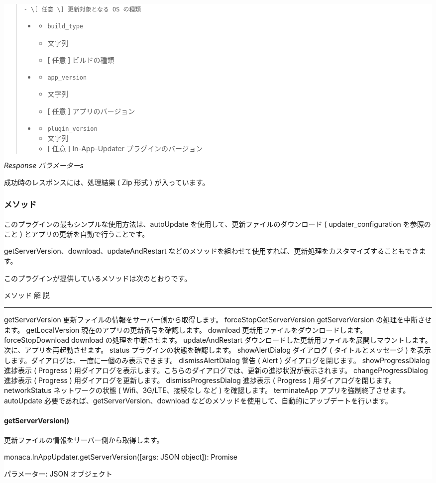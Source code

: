>     - \[ 任意 \] 更新対象となる OS の種類
> -   -   `build_type`
>     -   文字列
>
>     - \[ 任意 \] ビルドの種類
> -   -   `app_version`
>     -   文字列
>
>     - \[ 任意 \] アプリのバージョン
> -   -   `plugin_version`
>     -   文字列
>     -   \[ 任意 \] In-App-Updater プラグインのバージョン
>
*Response パラメーターs*

成功時のレスポンスには、処理結果 ( Zip 形式 ) が入っています。

### メソッド

このプラグインの最もシンプルな使用方法は、autoUpdate
を使用して、更新ファイルのダウンロード ( updater\_configuration
を参照のこと ) とアプリの更新を自動で行うことです。

getServerVersion、download、updateAndRestart
などのメソッドを組わせて使用すれば、更新処理をカスタマイズすることもできます。

このプラグインが提供しているメソッドは次のとおりです。

  メソッド 解                 説
  --------------------------- --------------------------------------------------------------------------------------------------------
  getServerVersion            更新ファイルの情報をサーバー側から取得します。
  forceStopGetServerVersion   getServerVersion の処理を中断させます。
  getLocalVersion             現在のアプリの更新番号を確認します。
  download                    更新用ファイルをダウンロードします。
  forceStopDownload           download の処理を中断させます。
  updateAndRestart            ダウンロードした更新用ファイルを展開しマウントします。次に、アプリを再起動させます。
  status                      プラグインの状態を確認します。
  showAlertDialog             ダイアログ ( タイトルとメッセージ ) を表示します。ダイアログは、一度に一個のみ表示できます。
  dismissAlertDialog          警告 ( Alert ) ダイアログを閉じます。
  showProgressDialog          進捗表示 ( Progress ) 用ダイアログを表示します。こちらのダイアログでは、更新の進捗状況が表示されます。
  changeProgressDialog        進捗表示 ( Progress ) 用ダイアログを更新します。
  dismissProgressDialog       進捗表示 ( Progress ) 用ダイアログを閉じます。
  networkStatus               ネットワークの状態 ( Wifi、3G/LTE、接続なし など ) を確認します。
  terminateApp                アプリを強制終了させます。
  autoUpdate                  必要であれば、getServerVersion、download などのメソッドを使用して、自動的にアップデートを行います。

#### getServerVersion()

更新ファイルの情報をサーバー側から取得します。

monaca.InAppUpdater.getServerVersion(\[args: JSON object\]): Promise

パラメーター: JSON オブジェクト
